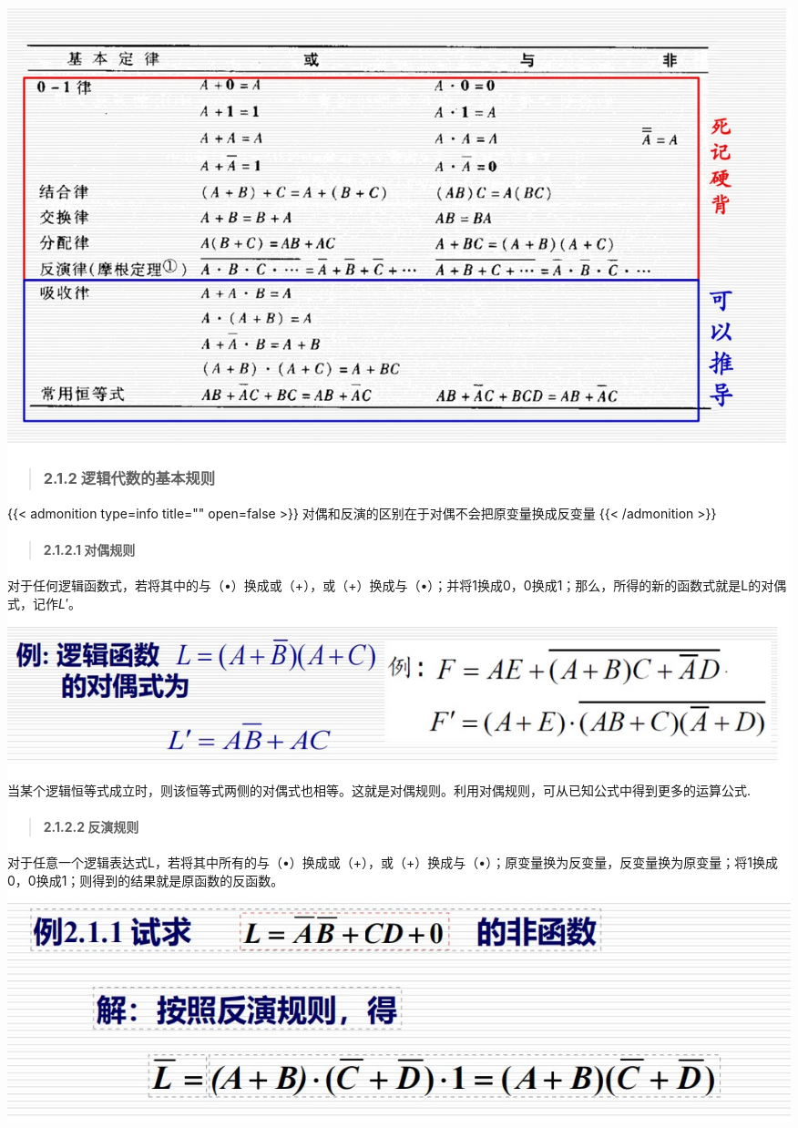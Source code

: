 ![rules](/images/Mathematical_Electronic/logic_algebra_rules.jpg)

> ### 2.1.2 逻辑代数的基本规则

{{< admonition type=info title="" open=false >}}
对偶和反演的区别在于对偶不会把原变量换成反变量
{{< /admonition >}}

> #### 2.1.2.1 对偶规则
对于任何逻辑函数式，若将其中的与（•）换成或（+），或（+）换成与（•）；并将1换成0，0换成1；那么，所得的新的函数式就是L的对偶式，记作$L'$。

![eg8](/images/Mathematical_Electronic/eg8.jpg)

当某个逻辑恒等式成立时，则该恒等式两侧的对偶式也相等。这就是对偶规则。利用对偶规则，可从已知公式中得到更多的运算公式.

> #### 2.1.2.2 反演规则
对于任意一个逻辑表达式L，若将其中所有的与（•）换成或（+），或（+）换成与（•）；原变量换为反变量，反变量换为原变量；将1换成0，0换成1；则得到的结果就是原函数的反函数。

![eg_re](/images/Mathematical_Electronic/eg_re.jpg)
